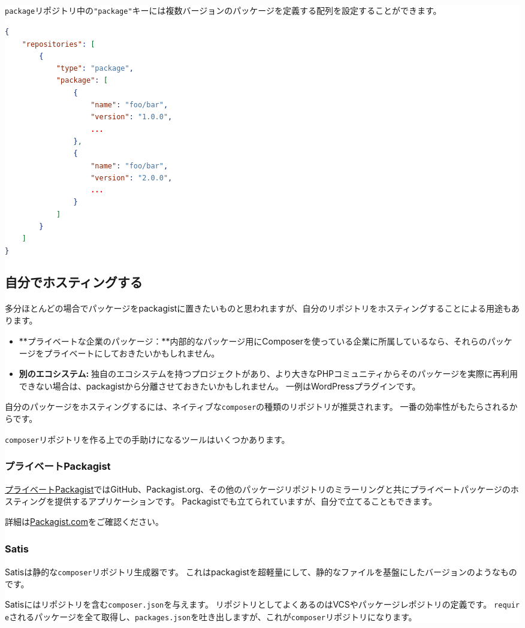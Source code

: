 `package`リポジトリ中の`"package"`キーには複数バージョンのパッケージを定義する配列を設定することができます。

```json
{
    "repositories": [
        {
            "type": "package",
            "package": [
                {
                    "name": "foo/bar",
                    "version": "1.0.0",
                    ...
                },
                {
                    "name": "foo/bar",
                    "version": "2.0.0",
                    ...
                }
            ]
        }
    ]
}
```

## 自分でホスティングする

多分ほとんどの場合でパッケージをpackagistに置きたいものと思われますが、自分のリポジトリをホスティングすることによる用途もあります。

* **プライベートな企業のパッケージ：**内部的なパッケージ用にComposerを使っている企業に所属しているなら、それらのパッケージをプライベートにしておきたいかもしれません。

* **別のエコシステム:**
  独自のエコシステムを持つプロジェクトがあり、より大きなPHPコミュニティからそのパッケージを実際に再利用できない場合は、packagistから分離させておきたいかもしれません。
  一例はWordPressプラグインです。

自分のパッケージをホスティングするには、ネイティブな`composer`の種類のリポジトリが推奨されます。
一番の効率性がもたらされるからです。

`composer`リポジトリを作る上での手助けになるツールはいくつかあります。

### プライベートPackagist

[プライベートPackagist](https://packagist.com/)ではGitHub、Packagist.org、その他のパッケージリポジトリのミラーリングと共にプライベートパッケージのホスティングを提供するアプリケーションです。
Packagistでも立てられていますが、自分で立てることもできます。

詳細は[Packagist.com](https://packagist.com/)をご確認ください。

### Satis

Satisは静的な`composer`リポジトリ生成器です。
これはpackagistを超軽量にして、静的なファイルを基盤にしたバージョンのようなものです。

Satisにはリポジトリを含む`composer.json`を与えます。
リポジトリとしてよくあるのはVCSやパッケージレポジトリの定義です。
`require`されるパッケージを全て取得し、`packages.json`を吐き出しますが、これが`composer`リポジトリになります。
